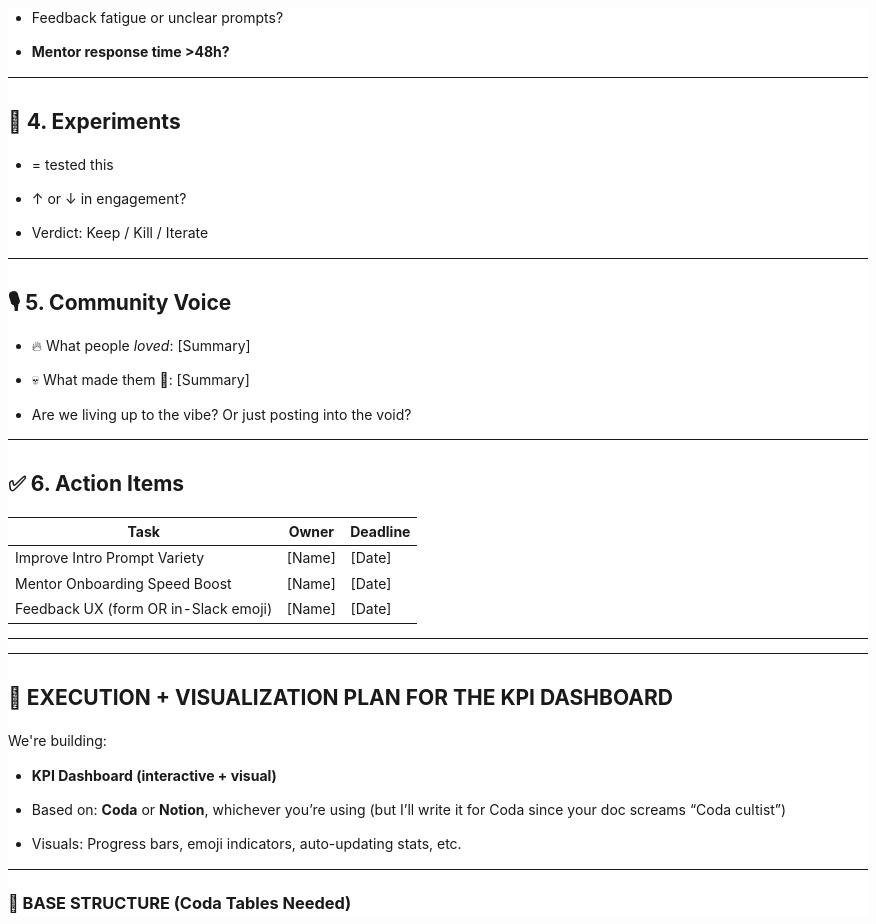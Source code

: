 * Feedback fatigue or unclear prompts?

* **Mentor response time \>48h?**

---

## **🧪 4\. Experiments**

* \= tested this

* ↑ or ↓ in engagement?

* Verdict: Keep / Kill / Iterate

---

## **🎙️ 5\. Community Voice**

* 🔥 What people *loved*: \[Summary\]

* 💀 What made them 🫠: \[Summary\]

* Are we living up to the vibe? Or just posting into the void?

---

## **✅ 6\. Action Items**

| Task | Owner | Deadline |
| ----- | ----- | ----- |
| Improve Intro Prompt Variety | \[Name\] | \[Date\] |
| Mentor Onboarding Speed Boost | \[Name\] | \[Date\] |
| Feedback UX (form OR in-Slack emoji) | \[Name\] | \[Date\] |

---

---

## **🧪 EXECUTION \+ VISUALIZATION PLAN FOR THE KPI DASHBOARD**

We're building:

* **KPI Dashboard (interactive \+ visual)**

* Based on: **Coda** or **Notion**, whichever you’re using (but I’ll write it for Coda since your doc screams “Coda cultist”)

* Visuals: Progress bars, emoji indicators, auto-updating stats, etc.

---

### **🧱 BASE STRUCTURE (Coda Tables Needed)**
